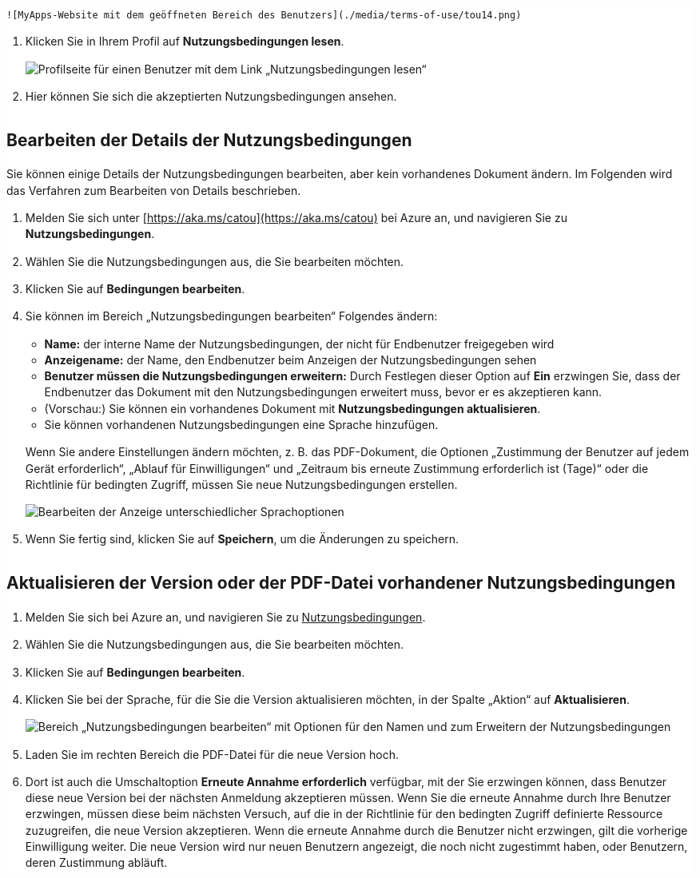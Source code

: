     ![MyApps-Website mit dem geöffneten Bereich des Benutzers](./media/terms-of-use/tou14.png)

1. Klicken Sie in Ihrem Profil auf **Nutzungsbedingungen lesen**.

    ![Profilseite für einen Benutzer mit dem Link „Nutzungsbedingungen lesen“](./media/terms-of-use/tou13a.png)

1. Hier können Sie sich die akzeptierten Nutzungsbedingungen ansehen.

## <a name="edit-terms-of-use-details"></a>Bearbeiten der Details der Nutzungsbedingungen

Sie können einige Details der Nutzungsbedingungen bearbeiten, aber kein vorhandenes Dokument ändern. Im Folgenden wird das Verfahren zum Bearbeiten von Details beschrieben.

1. Melden Sie sich unter [https://aka.ms/catou](https://aka.ms/catou) bei Azure an, und navigieren Sie zu **Nutzungsbedingungen**.
1. Wählen Sie die Nutzungsbedingungen aus, die Sie bearbeiten möchten.
1. Klicken Sie auf **Bedingungen bearbeiten**.
1. Sie können im Bereich „Nutzungsbedingungen bearbeiten“ Folgendes ändern:
    - **Name:** der interne Name der Nutzungsbedingungen, der nicht für Endbenutzer freigegeben wird
    - **Anzeigename:** der Name, den Endbenutzer beim Anzeigen der Nutzungsbedingungen sehen
    - **Benutzer müssen die Nutzungsbedingungen erweitern:** Durch Festlegen dieser Option auf **Ein** erzwingen Sie, dass der Endbenutzer das Dokument mit den Nutzungsbedingungen erweitert muss, bevor er es akzeptieren kann.
    - (Vorschau:) Sie können ein vorhandenes Dokument mit **Nutzungsbedingungen aktualisieren**.
    - Sie können vorhandenen Nutzungsbedingungen eine Sprache hinzufügen.

   Wenn Sie andere Einstellungen ändern möchten, z. B. das PDF-Dokument, die Optionen „Zustimmung der Benutzer auf jedem Gerät erforderlich“, „Ablauf für Einwilligungen“ und „Zeitraum bis erneute Zustimmung erforderlich ist (Tage)“ oder die Richtlinie für bedingten Zugriff, müssen Sie neue Nutzungsbedingungen erstellen.

    ![Bearbeiten der Anzeige unterschiedlicher Sprachoptionen ](./media/terms-of-use/edit-terms-use.png)

1. Wenn Sie fertig sind, klicken Sie auf **Speichern**, um die Änderungen zu speichern.

## <a name="update-the-version-or-pdf-of-an-existing-terms-of-use"></a>Aktualisieren der Version oder der PDF-Datei vorhandener Nutzungsbedingungen

1.  Melden Sie sich bei Azure an, und navigieren Sie zu [Nutzungsbedingungen](https://aka.ms/catou).
2.  Wählen Sie die Nutzungsbedingungen aus, die Sie bearbeiten möchten.
3.  Klicken Sie auf **Bedingungen bearbeiten**.
4.  Klicken Sie bei der Sprache, für die Sie die Version aktualisieren möchten, in der Spalte „Aktion“ auf **Aktualisieren**.

    ![Bereich „Nutzungsbedingungen bearbeiten“ mit Optionen für den Namen und zum Erweitern der Nutzungsbedingungen](./media/terms-of-use/edit-terms-use.png)

5.  Laden Sie im rechten Bereich die PDF-Datei für die neue Version hoch.
6.  Dort ist auch die Umschaltoption **Erneute Annahme erforderlich** verfügbar, mit der Sie erzwingen können, dass Benutzer diese neue Version bei der nächsten Anmeldung akzeptieren müssen. Wenn Sie die erneute Annahme durch Ihre Benutzer erzwingen, müssen diese beim nächsten Versuch, auf die in der Richtlinie für den bedingten Zugriff definierte Ressource zuzugreifen, die neue Version akzeptieren. Wenn die erneute Annahme durch die Benutzer nicht erzwingen, gilt die vorherige Einwilligung weiter. Die neue Version wird nur neuen Benutzern angezeigt, die noch nicht zugestimmt haben, oder Benutzern, deren Zustimmung abläuft.
